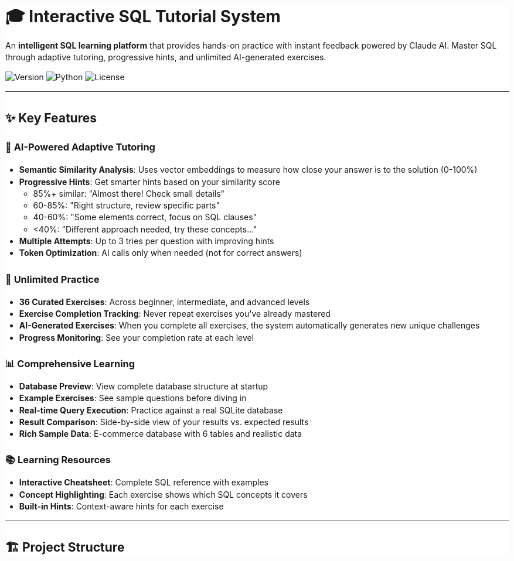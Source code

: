 # 🎓 Interactive SQL Tutorial System

An **intelligent SQL learning platform** that provides hands-on practice with instant feedback powered by Claude AI. Master SQL through adaptive tutoring, progressive hints, and unlimited AI-generated exercises.

![Version](https://img.shields.io/badge/version-2.0.0-blue)
![Python](https://img.shields.io/badge/python-3.7+-green)
![License](https://img.shields.io/badge/license-Educational-orange)

---

## ✨ Key Features

### 🤖 **AI-Powered Adaptive Tutoring**
- **Semantic Similarity Analysis**: Uses vector embeddings to measure how close your answer is to the solution (0-100%)
- **Progressive Hints**: Get smarter hints based on your similarity score
  - 85%+ similar: "Almost there! Check small details"
  - 60-85%: "Right structure, review specific parts"
  - 40-60%: "Some elements correct, focus on SQL clauses"
  - <40%: "Different approach needed, try these concepts..."
- **Multiple Attempts**: Up to 3 tries per question with improving hints
- **Token Optimization**: AI calls only when needed (not for correct answers)

### 🎯 **Unlimited Practice**
- **36 Curated Exercises**: Across beginner, intermediate, and advanced levels
- **Exercise Completion Tracking**: Never repeat exercises you've already mastered
- **AI-Generated Exercises**: When you complete all exercises, the system automatically generates new unique challenges
- **Progress Monitoring**: See your completion rate at each level

### 📊 **Comprehensive Learning**
- **Database Preview**: View complete database structure at startup
- **Example Exercises**: See sample questions before diving in
- **Real-time Query Execution**: Practice against a real SQLite database
- **Result Comparison**: Side-by-side view of your results vs. expected results
- **Rich Sample Data**: E-commerce database with 6 tables and realistic data

### 📚 **Learning Resources**
- **Interactive Cheatsheet**: Complete SQL reference with examples
- **Concept Highlighting**: Each exercise shows which SQL concepts it covers
- **Built-in Hints**: Context-aware hints for each exercise

---

## 🏗️ Project Structure
